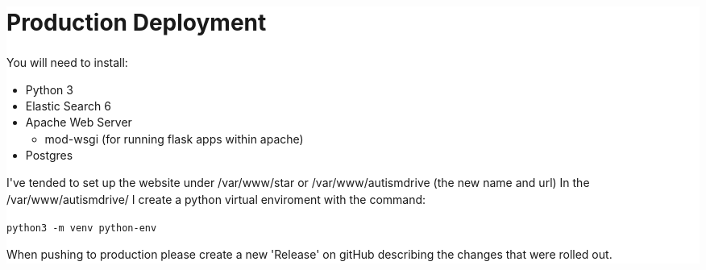 # Production Deployment
You will need to install:
  * Python 3
  * Elastic Search 6
  * Apache Web Server
     * mod-wsgi  (for running flask apps within apache)
  * Postgres 
 
I've tended to set up the website under /var/www/star or /var/www/autismdrive (the new name and url)
In the /var/www/autismdrive/ I create a python virtual enviroment with the command:
```
python3 -m venv python-env
```
When pushing to production please create a new 'Release' on gitHub describing the changes that were rolled out.





